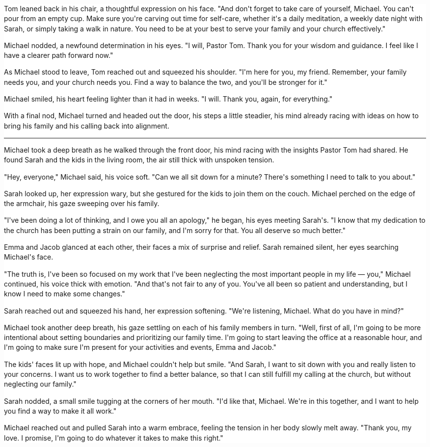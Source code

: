 Tom leaned back in his chair, a thoughtful expression on his face. "And don't forget to take care of yourself, Michael. You can't pour from an empty cup. Make sure you're carving out time for self-care, whether it's a daily meditation, a weekly date night with Sarah, or simply taking a walk in nature. You need to be at your best to serve your family and your church effectively."

Michael nodded, a newfound determination in his eyes. "I will, Pastor Tom. Thank you for your wisdom and guidance. I feel like I have a clearer path forward now."

As Michael stood to leave, Tom reached out and squeezed his shoulder. "I'm here for you, my friend. Remember, your family needs you, and your church needs you. Find a way to balance the two, and you'll be stronger for it."

Michael smiled, his heart feeling lighter than it had in weeks. "I will. Thank you, again, for everything."

With a final nod, Michael turned and headed out the door, his steps a little steadier, his mind already racing with ideas on how to bring his family and his calling back into alignment.

***

Michael took a deep breath as he walked through the front door, his mind racing with the insights Pastor Tom had shared. He found Sarah and the kids in the living room, the air still thick with unspoken tension.

"Hey, everyone," Michael said, his voice soft. "Can we all sit down for a minute? There's something I need to talk to you about."

Sarah looked up, her expression wary, but she gestured for the kids to join them on the couch. Michael perched on the edge of the armchair, his gaze sweeping over his family.

"I've been doing a lot of thinking, and I owe you all an apology," he began, his eyes meeting Sarah's. "I know that my dedication to the church has been putting a strain on our family, and I'm sorry for that. You all deserve so much better."

Emma and Jacob glanced at each other, their faces a mix of surprise and relief. Sarah remained silent, her eyes searching Michael's face.

"The truth is, I've been so focused on my work that I've been neglecting the most important people in my life — you," Michael continued, his voice thick with emotion. "And that's not fair to any of you. You've all been so patient and understanding, but I know I need to make some changes."

Sarah reached out and squeezed his hand, her expression softening. "We're listening, Michael. What do you have in mind?"

Michael took another deep breath, his gaze settling on each of his family members in turn. "Well, first of all, I'm going to be more intentional about setting boundaries and prioritizing our family time. I'm going to start leaving the office at a reasonable hour, and I'm going to make sure I'm present for your activities and events, Emma and Jacob."

The kids' faces lit up with hope, and Michael couldn't help but smile. "And Sarah, I want to sit down with you and really listen to your concerns. I want us to work together to find a better balance, so that I can still fulfill my calling at the church, but without neglecting our family."

Sarah nodded, a small smile tugging at the corners of her mouth. "I'd like that, Michael. We're in this together, and I want to help you find a way to make it all work."

Michael reached out and pulled Sarah into a warm embrace, feeling the tension in her body slowly melt away. "Thank you, my love. I promise, I'm going to do whatever it takes to make this right."
